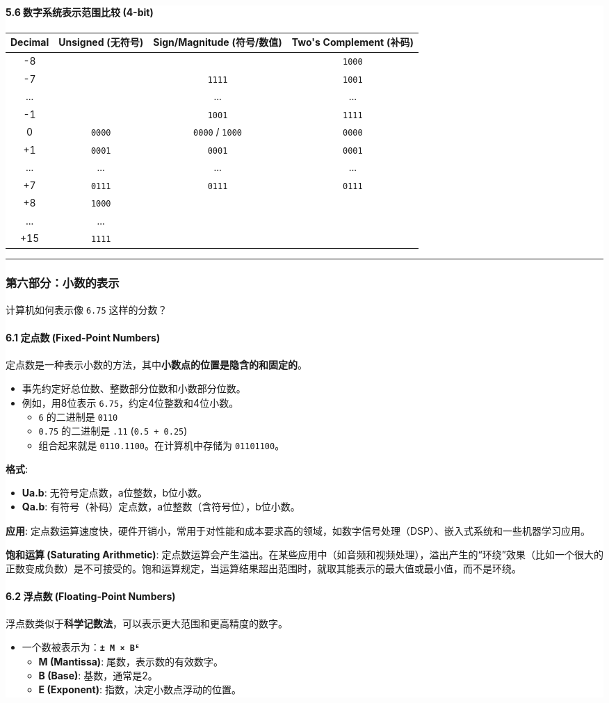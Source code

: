#### **5.6 数字系统表示范围比较 (4-bit)**

| Decimal | Unsigned (无符号) | Sign/Magnitude (符号/数值) | Two's Complement (补码) |
| :---: | :---: | :---: | :---: |
| -8 | | | `1000` |
| -7 | | `1111` | `1001` |
| ... | | ... | ... |
| -1 | | `1001` | `1111` |
| 0 | `0000` | `0000` / `1000` | `0000` |
| +1 | `0001` | `0001` | `0001` |
| ... | ... | ... | ... |
| +7 | `0111` | `0111` | `0111` |
| +8 | `1000` | | |
| ... | ... | | |
| +15 | `1111` | | |



---

### **第六部分：小数的表示**

计算机如何表示像 `6.75` 这样的分数？

#### **6.1 定点数 (Fixed-Point Numbers)**

定点数是一种表示小数的方法，其中**小数点的位置是隐含的和固定的**。
*   事先约定好总位数、整数部分位数和小数部分位数。
*   例如，用8位表示 `6.75`，约定4位整数和4位小数。
    *   `6` 的二进制是 `0110`
    *   `0.75` 的二进制是 `.11` (`0.5 + 0.25`)
    *   组合起来就是 `0110.1100`。在计算机中存储为 `01101100`。

**格式**:
*   **Ua.b**: 无符号定点数，a位整数，b位小数。
*   **Qa.b**: 有符号（补码）定点数，a位整数（含符号位），b位小数。

**应用**: 定点数运算速度快，硬件开销小，常用于对性能和成本要求高的领域，如数字信号处理（DSP）、嵌入式系统和一些机器学习应用。

**饱和运算 (Saturating Arithmetic)**:
定点数运算会产生溢出。在某些应用中（如音频和视频处理），溢出产生的“环绕”效果（比如一个很大的正数变成负数）是不可接受的。饱和运算规定，当运算结果超出范围时，就取其能表示的最大值或最小值，而不是环绕。

#### **6.2 浮点数 (Floating-Point Numbers)**

浮点数类似于**科学记数法**，可以表示更大范围和更高精度的数字。
*   一个数被表示为：**`± M × Bᴱ`**
    *   **M (Mantissa)**: 尾数，表示数的有效数字。
    *   **B (Base)**: 基数，通常是2。
    *   **E (Exponent)**: 指数，决定小数点浮动的位置。
